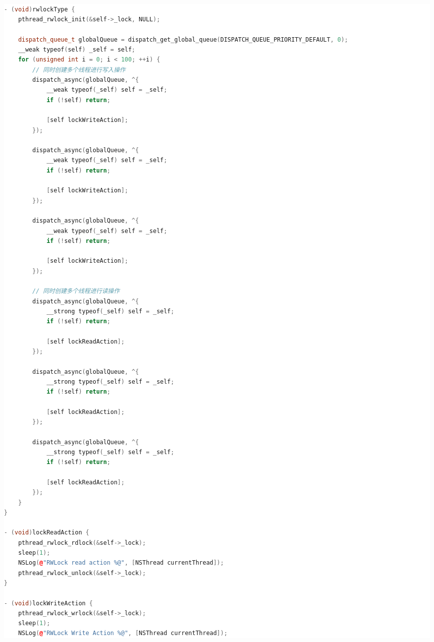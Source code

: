```c++
- (void)rwlockType {
    pthread_rwlock_init(&self->_lock, NULL);
    
    dispatch_queue_t globalQueue = dispatch_get_global_queue(DISPATCH_QUEUE_PRIORITY_DEFAULT, 0);
    __weak typeof(self) _self = self;
    for (unsigned int i = 0; i < 100; ++i) {
        // 同时创建多个线程进行写入操作
        dispatch_async(globalQueue, ^{
            __weak typeof(_self) self = _self;
            if (!self) return;
            
            [self lockWriteAction];
        });
        
        dispatch_async(globalQueue, ^{
            __weak typeof(_self) self = _self;
            if (!self) return;
            
            [self lockWriteAction];
        });
        
        dispatch_async(globalQueue, ^{
            __weak typeof(_self) self = _self;
            if (!self) return;
            
            [self lockWriteAction];
        });
        
        // 同时创建多个线程进行读操作
        dispatch_async(globalQueue, ^{
            __strong typeof(_self) self = _self;
            if (!self) return;
            
            [self lockReadAction];
        });
        
        dispatch_async(globalQueue, ^{
            __strong typeof(_self) self = _self;
            if (!self) return;
            
            [self lockReadAction];
        });
        
        dispatch_async(globalQueue, ^{
            __strong typeof(_self) self = _self;
            if (!self) return;
            
            [self lockReadAction];
        });
    }
}

- (void)lockReadAction {
    pthread_rwlock_rdlock(&self->_lock);
    sleep(1);
    NSLog(@"RWLock read action %@", [NSThread currentThread]);
    pthread_rwlock_unlock(&self->_lock);
}

- (void)lockWriteAction {
    pthread_rwlock_wrlock(&self->_lock);
    sleep(1);
    NSLog(@"RWLock Write Action %@", [NSThread currentThread]);
```